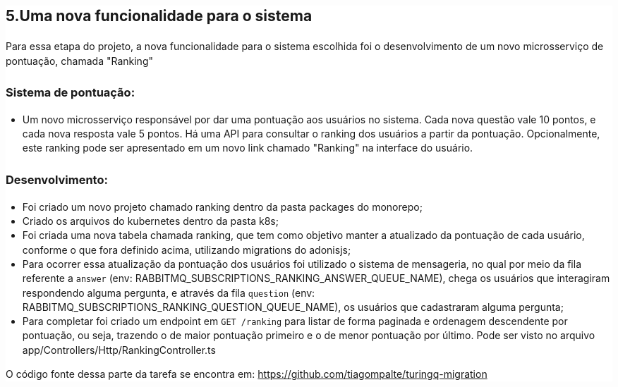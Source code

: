## 5.Uma nova funcionalidade para o sistema
Para essa etapa do projeto, a nova funcionalidade para o sistema escolhida foi o desenvolvimento de um novo microsserviço de pontuação, chamada "Ranking"

### Sistema de pontuação:
- Um novo microsserviço responsável por dar uma pontuação aos usuários no sistema. Cada nova questão vale 10 pontos, e cada nova resposta vale 5 pontos. Há uma API para consultar o ranking dos usuários a partir da pontuação. Opcionalmente, este ranking pode ser apresentado em um novo link chamado "Ranking" na interface do usuário.

### Desenvolvimento:
- Foi criado um novo projeto chamado ranking dentro da pasta packages do monorepo;
- Criado os arquivos do kubernetes dentro da pasta k8s;
- Foi criada uma nova tabela chamada ranking, que tem como objetivo manter a atualizado da pontuação de cada usuário, conforme o que fora definido acima, utilizando migrations do adonisjs;
- Para ocorrer essa atualização da pontuação dos usuários foi utilizado o sistema de mensageria, no qual por meio da fila referente a `answer` (env: RABBITMQ_SUBSCRIPTIONS_RANKING_ANSWER_QUEUE_NAME), chega os usuários que interagiram respondendo alguma pergunta, e através da fila `question` (env: RABBITMQ_SUBSCRIPTIONS_RANKING_QUESTION_QUEUE_NAME), os usuários que cadastraram alguma pergunta;
- Para completar foi criado um endpoint em `GET /ranking` para listar de forma paginada e ordenagem descendente por pontuação, ou seja, trazendo o de maior pontuação primeiro e o de menor pontuação por último. Pode ser visto no arquivo app/Controllers/Http/RankingController.ts

O código fonte dessa parte da tarefa se encontra em: https://github.com/tiagompalte/turingq-migration
